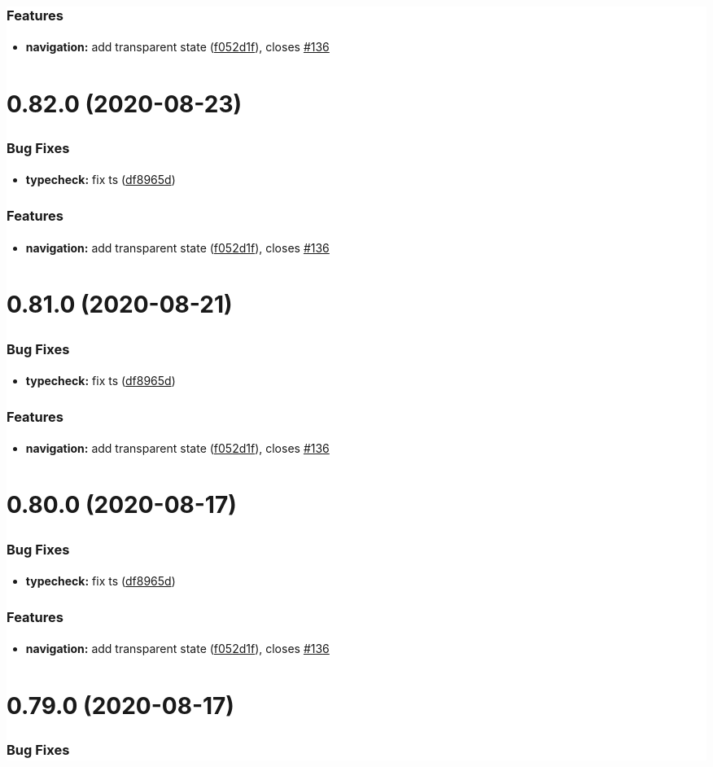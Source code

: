 ### Features

- **navigation:** add transparent state ([f052d1f](https://github.com/Atlantis-Lab/shop-bmw-accessories/commit/f052d1f4668f37a638cfbc7cf92340c08504d88c)), closes [#136](https://github.com/Atlantis-Lab/shop-bmw-accessories/issues/136)

# 0.82.0 (2020-08-23)

### Bug Fixes

- **typecheck:** fix ts ([df8965d](https://github.com/Atlantis-Lab/shop-bmw-accessories/commit/df8965d86484975810998e544dbef76df9341dc5))

### Features

- **navigation:** add transparent state ([f052d1f](https://github.com/Atlantis-Lab/shop-bmw-accessories/commit/f052d1f4668f37a638cfbc7cf92340c08504d88c)), closes [#136](https://github.com/Atlantis-Lab/shop-bmw-accessories/issues/136)

# 0.81.0 (2020-08-21)

### Bug Fixes

- **typecheck:** fix ts ([df8965d](https://github.com/Atlantis-Lab/shop-bmw-accessories/commit/df8965d86484975810998e544dbef76df9341dc5))

### Features

- **navigation:** add transparent state ([f052d1f](https://github.com/Atlantis-Lab/shop-bmw-accessories/commit/f052d1f4668f37a638cfbc7cf92340c08504d88c)), closes [#136](https://github.com/Atlantis-Lab/shop-bmw-accessories/issues/136)

# 0.80.0 (2020-08-17)

### Bug Fixes

- **typecheck:** fix ts ([df8965d](https://github.com/Atlantis-Lab/shop-bmw-accessories/commit/df8965d86484975810998e544dbef76df9341dc5))

### Features

- **navigation:** add transparent state ([f052d1f](https://github.com/Atlantis-Lab/shop-bmw-accessories/commit/f052d1f4668f37a638cfbc7cf92340c08504d88c)), closes [#136](https://github.com/Atlantis-Lab/shop-bmw-accessories/issues/136)

# 0.79.0 (2020-08-17)

### Bug Fixes
